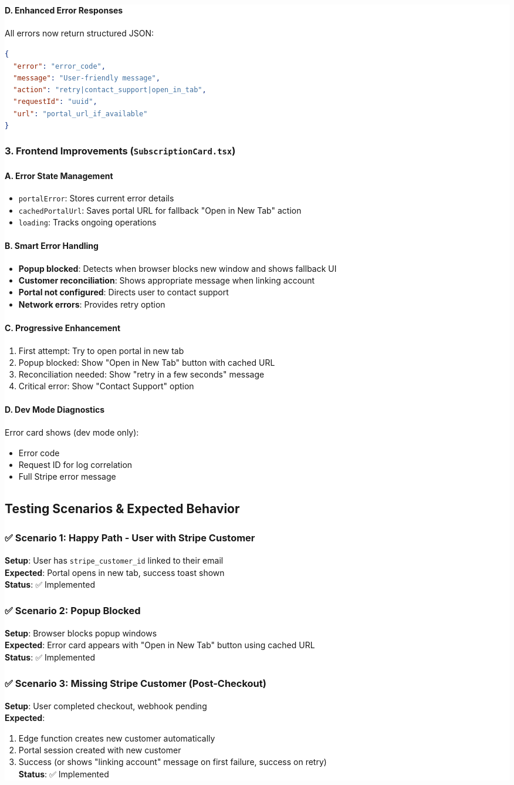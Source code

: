 #### D. Enhanced Error Responses
All errors now return structured JSON:
```json
{
  "error": "error_code",
  "message": "User-friendly message",
  "action": "retry|contact_support|open_in_tab",
  "requestId": "uuid",
  "url": "portal_url_if_available"
}
```

### 3. Frontend Improvements (`SubscriptionCard.tsx`)

#### A. Error State Management
- `portalError`: Stores current error details
- `cachedPortalUrl`: Saves portal URL for fallback "Open in New Tab" action
- `loading`: Tracks ongoing operations

#### B. Smart Error Handling
- **Popup blocked**: Detects when browser blocks new window and shows fallback UI
- **Customer reconciliation**: Shows appropriate message when linking account
- **Portal not configured**: Directs user to contact support
- **Network errors**: Provides retry option

#### C. Progressive Enhancement
1. First attempt: Try to open portal in new tab
2. Popup blocked: Show "Open in New Tab" button with cached URL
3. Reconciliation needed: Show "retry in a few seconds" message
4. Critical error: Show "Contact Support" option

#### D. Dev Mode Diagnostics
Error card shows (dev mode only):
- Error code
- Request ID for log correlation
- Full Stripe error message

## Testing Scenarios & Expected Behavior

### ✅ Scenario 1: Happy Path - User with Stripe Customer
**Setup**: User has `stripe_customer_id` linked to their email  
**Expected**: Portal opens in new tab, success toast shown  
**Status**: ✅ Implemented

### ✅ Scenario 2: Popup Blocked
**Setup**: Browser blocks popup windows  
**Expected**: Error card appears with "Open in New Tab" button using cached URL  
**Status**: ✅ Implemented

### ✅ Scenario 3: Missing Stripe Customer (Post-Checkout)
**Setup**: User completed checkout, webhook pending  
**Expected**: 
1. Edge function creates new customer automatically
2. Portal session created with new customer
3. Success (or shows "linking account" message on first failure, success on retry)  
**Status**: ✅ Implemented
